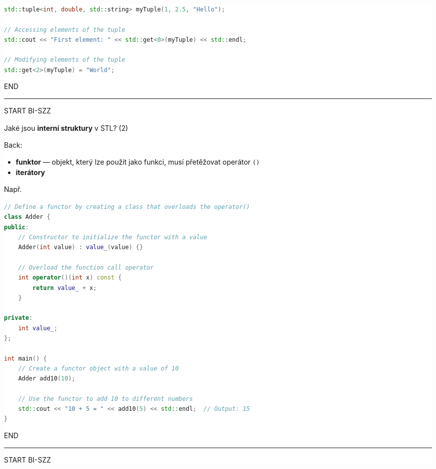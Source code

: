 ```cpp
std::tuple<int, double, std::string> myTuple(1, 2.5, "Hello");

// Accessing elements of the tuple
std::cout << "First element: " << std::get<0>(myTuple) << std::endl;

// Modifying elements of the tuple
std::get<2>(myTuple) = "World";
```

END

---

START
BI-SZZ

Jaké jsou **interní struktury** v STL? (2)

Back:

- **funktor** — objekt, který lze použít jako funkci, musí přetěžovat operátor `()`
- **iterátory**

Např.
```cpp
// Define a functor by creating a class that overloads the operator()
class Adder {
public:
    // Constructor to initialize the functor with a value
    Adder(int value) : value_(value) {}

    // Overload the function call operator
    int operator()(int x) const {
        return value_ + x;
    }

private:
    int value_;
};

int main() {
    // Create a functor object with a value of 10
    Adder add10(10);

    // Use the functor to add 10 to different numbers
    std::cout << "10 + 5 = " << add10(5) << std::endl;  // Output: 15
}
```

END

---

START
BI-SZZ
